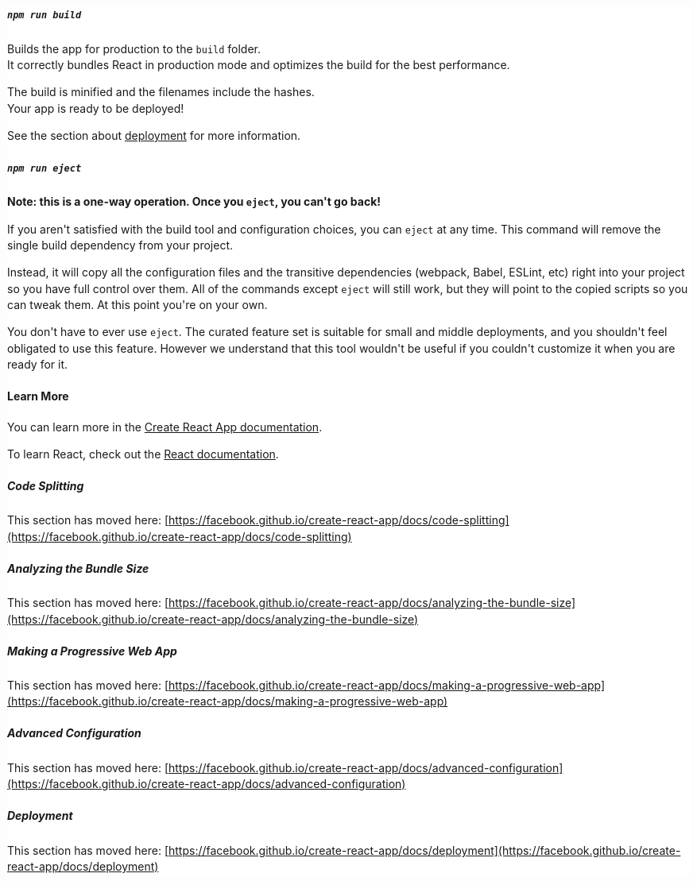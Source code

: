 ##### `npm run build`

Builds the app for production to the `build` folder.\
It correctly bundles React in production mode and optimizes the build for the best performance.

The build is minified and the filenames include the hashes.\
Your app is ready to be deployed!

See the section about [deployment](https://facebook.github.io/create-react-app/docs/deployment) for more information.

##### `npm run eject`

**Note: this is a one-way operation. Once you `eject`, you can't go back!**

If you aren't satisfied with the build tool and configuration choices, you can `eject` at any time. This command will remove the single build dependency from your project.

Instead, it will copy all the configuration files and the transitive dependencies (webpack, Babel, ESLint, etc) right into your project so you have full control over them. All of the commands except `eject` will still work, but they will point to the copied scripts so you can tweak them. At this point you're on your own.

You don't have to ever use `eject`. The curated feature set is suitable for small and middle deployments, and you shouldn't feel obligated to use this feature. However we understand that this tool wouldn't be useful if you couldn't customize it when you are ready for it.

#### Learn More

You can learn more in the [Create React App documentation](https://facebook.github.io/create-react-app/docs/getting-started).

To learn React, check out the [React documentation](https://reactjs.org/).

##### Code Splitting

This section has moved here: [https://facebook.github.io/create-react-app/docs/code-splitting](https://facebook.github.io/create-react-app/docs/code-splitting)

##### Analyzing the Bundle Size

This section has moved here: [https://facebook.github.io/create-react-app/docs/analyzing-the-bundle-size](https://facebook.github.io/create-react-app/docs/analyzing-the-bundle-size)

##### Making a Progressive Web App

This section has moved here: [https://facebook.github.io/create-react-app/docs/making-a-progressive-web-app](https://facebook.github.io/create-react-app/docs/making-a-progressive-web-app)

##### Advanced Configuration

This section has moved here: [https://facebook.github.io/create-react-app/docs/advanced-configuration](https://facebook.github.io/create-react-app/docs/advanced-configuration)

##### Deployment

This section has moved here: [https://facebook.github.io/create-react-app/docs/deployment](https://facebook.github.io/create-react-app/docs/deployment)
